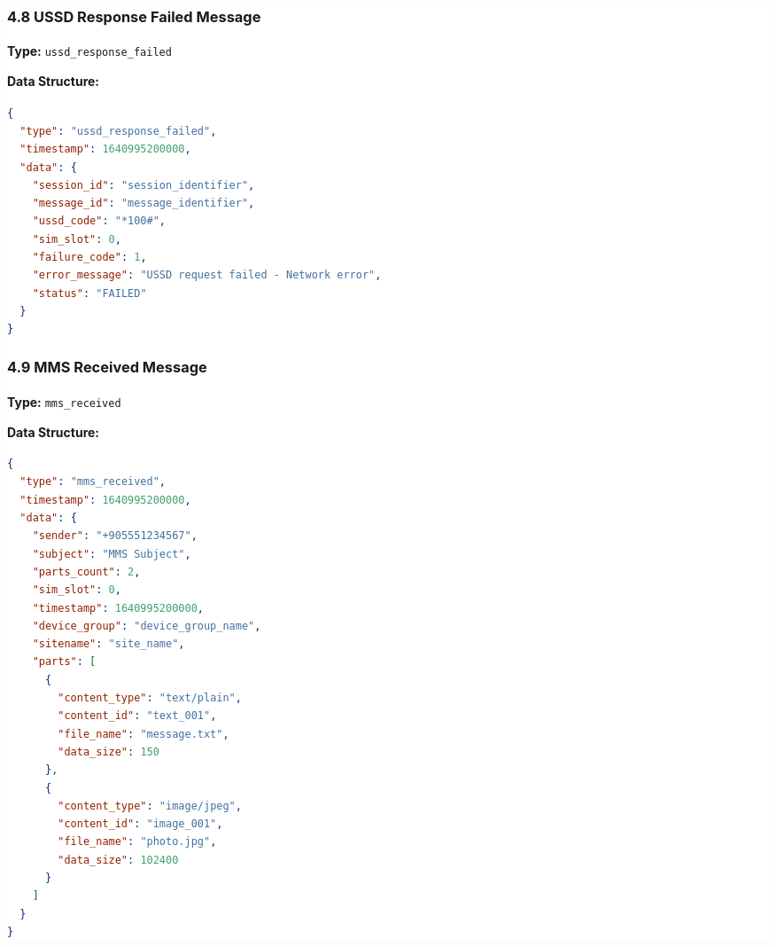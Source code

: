 ### 4.8 USSD Response Failed Message
**Type:** `ussd_response_failed`

**Data Structure:**
```json
{
  "type": "ussd_response_failed",
  "timestamp": 1640995200000,
  "data": {
    "session_id": "session_identifier",
    "message_id": "message_identifier",
    "ussd_code": "*100#",
    "sim_slot": 0,
    "failure_code": 1,
    "error_message": "USSD request failed - Network error",
    "status": "FAILED"
  }
}
```

### 4.9 MMS Received Message
**Type:** `mms_received`

**Data Structure:**
```json
{
  "type": "mms_received",
  "timestamp": 1640995200000,
  "data": {
    "sender": "+905551234567",
    "subject": "MMS Subject",
    "parts_count": 2,
    "sim_slot": 0,
    "timestamp": 1640995200000,
    "device_group": "device_group_name",
    "sitename": "site_name",
    "parts": [
      {
        "content_type": "text/plain",
        "content_id": "text_001",
        "file_name": "message.txt",
        "data_size": 150
      },
      {
        "content_type": "image/jpeg",
        "content_id": "image_001",
        "file_name": "photo.jpg",
        "data_size": 102400
      }
    ]
  }
}
```
